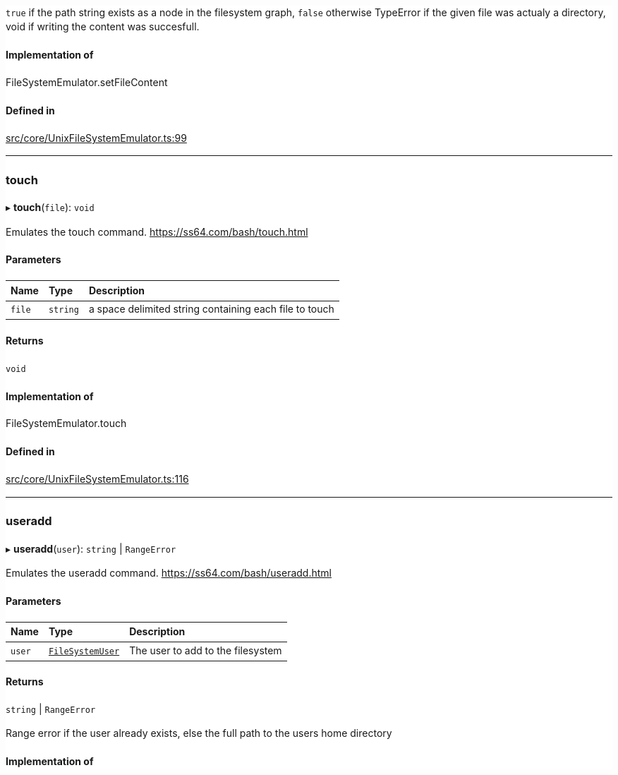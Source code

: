```true``` if the path string exists as a node in the filesystem graph, ```false``` otherwise
TypeError if the given file was actualy a directory, void if writing the content was succesfull.

#### Implementation of

FileSystemEmulator.setFileContent

#### Defined in

[src/core/UnixFileSystemEmulator.ts:99](https://github.com/LucEnden/unix-terminal-emulator/blob/1afca6c/src/core/UnixFileSystemEmulator.ts#L99)

___

### touch

▸ **touch**(`file`): `void`

Emulates the touch command.
https://ss64.com/bash/touch.html

#### Parameters

| Name | Type | Description |
| :------ | :------ | :------ |
| `file` | `string` | a space delimited string containing each file to touch |

#### Returns

`void`

#### Implementation of

FileSystemEmulator.touch

#### Defined in

[src/core/UnixFileSystemEmulator.ts:116](https://github.com/LucEnden/unix-terminal-emulator/blob/1afca6c/src/core/UnixFileSystemEmulator.ts#L116)

___

### useradd

▸ **useradd**(`user`): `string` \| `RangeError`

Emulates the useradd command.
https://ss64.com/bash/useradd.html

#### Parameters

| Name | Type | Description |
| :------ | :------ | :------ |
| `user` | [`FileSystemUser`](../wiki/types.FileSystemUser.FileSystemUser) | The user to add to the filesystem |

#### Returns

`string` \| `RangeError`

Range error if the user already exists, else the full path to the users home directory

#### Implementation of

```